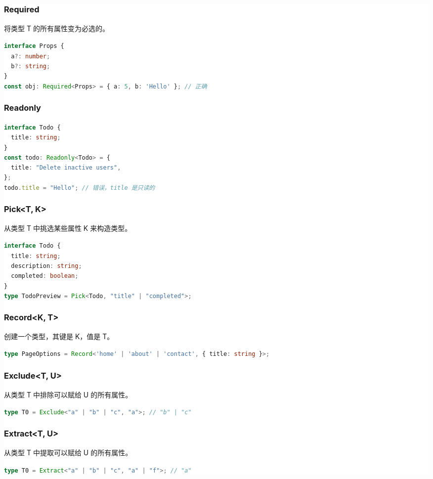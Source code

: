 ### Required<T> 
将类型 T 的所有属性变为必选的。

```typescript
interface Props {
  a?: number;
  b?: string;
}
const obj: Required<Props> = { a: 5, b: 'Hello' }; // 正确
```

### Readonly<T>

```typescript
interface Todo {
  title: string;
}
const todo: Readonly<Todo> = {
  title: "Delete inactive users",
};
todo.title = "Hello"; // 错误，title 是只读的
```


### Pick<T, K>
从类型 T 中挑选某些属性 K 来构造类型。
```typescript
interface Todo {
  title: string;
  description: string;
  completed: boolean;
}
type TodoPreview = Pick<Todo, "title" | "completed">;
```

### Record<K, T>
创建一个类型，其键是 K，值是 T。
```typescript
type PageOptions = Record<'home' | 'about' | 'contact', { title: string }>;
```

### Exclude<T, U>
从类型 T 中排除可以赋给 U 的所有属性。
```typescript
type T0 = Exclude<"a" | "b" | "c", "a">; // "b" | "c"
```


### Extract<T, U>
从类型 T 中提取可以赋给 U 的所有属性。
```typescript
type T0 = Extract<"a" | "b" | "c", "a" | "f">; // "a"
```
